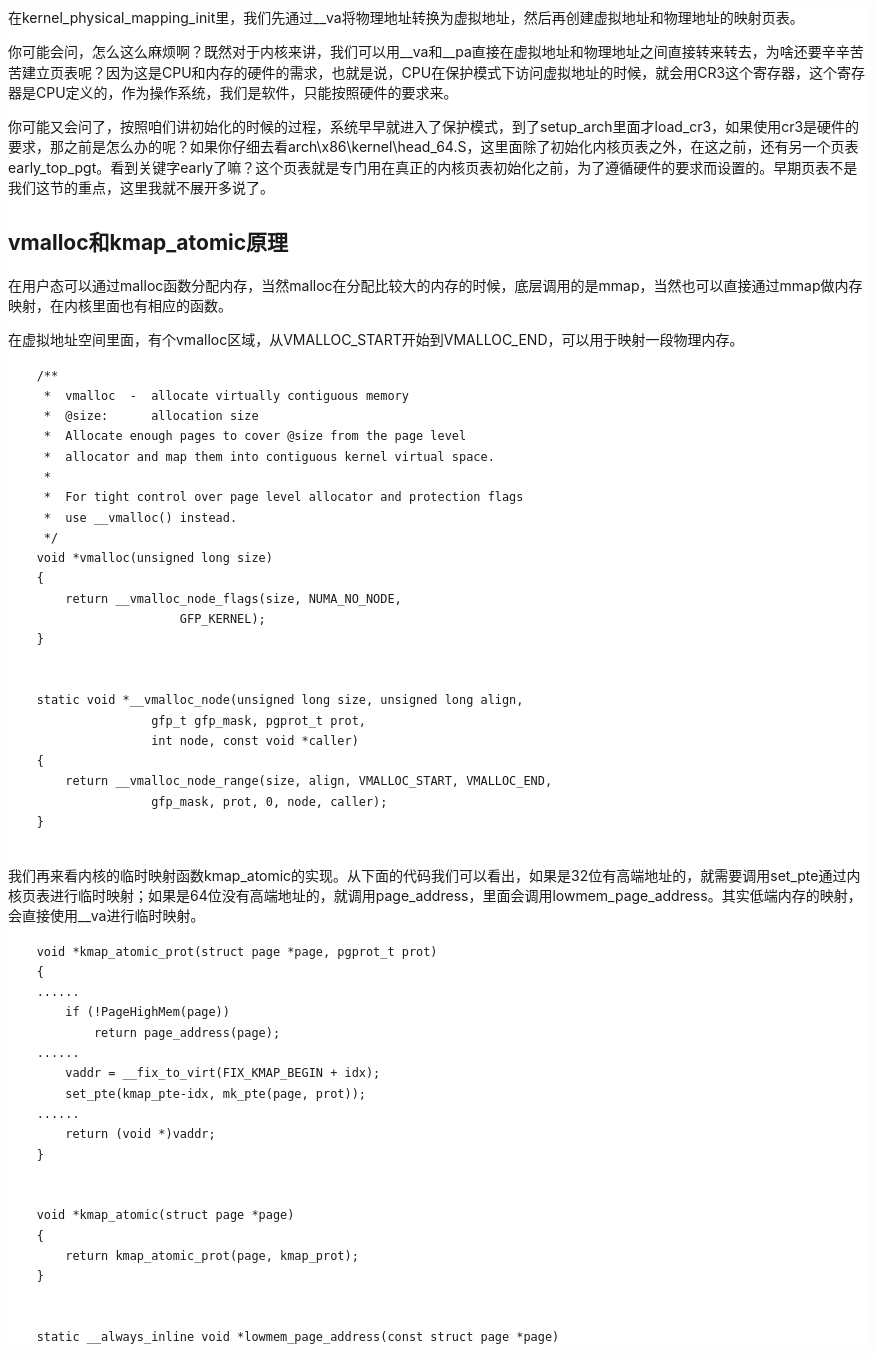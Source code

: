 在kernel\_physical\_mapping\_init里，我们先通过\_\_va将物理地址转换为虚拟地址，然后再创建虚拟地址和物理地址的映射页表。

你可能会问，怎么这么麻烦啊？既然对于内核来讲，我们可以用\_\_va和\_\_pa直接在虚拟地址和物理地址之间直接转来转去，为啥还要辛辛苦苦建立页表呢？因为这是CPU和内存的硬件的需求，也就是说，CPU在保护模式下访问虚拟地址的时候，就会用CR3这个寄存器，这个寄存器是CPU定义的，作为操作系统，我们是软件，只能按照硬件的要求来。

你可能又会问了，按照咱们讲初始化的时候的过程，系统早早就进入了保护模式，到了setup\_arch里面才load\_cr3，如果使用cr3是硬件的要求，那之前是怎么办的呢？如果你仔细去看arch\\x86\\kernel\\head\_64.S，这里面除了初始化内核页表之外，在这之前，还有另一个页表early\_top\_pgt。看到关键字early了嘛？这个页表就是专门用在真正的内核页表初始化之前，为了遵循硬件的要求而设置的。早期页表不是我们这节的重点，这里我就不展开多说了。

## vmalloc和kmap\_atomic原理

在用户态可以通过malloc函数分配内存，当然malloc在分配比较大的内存的时候，底层调用的是mmap，当然也可以直接通过mmap做内存映射，在内核里面也有相应的函数。

在虚拟地址空间里面，有个vmalloc区域，从VMALLOC\_START开始到VMALLOC\_END，可以用于映射一段物理内存。

```
    /**
     *	vmalloc  -  allocate virtually contiguous memory
     *	@size:		allocation size
     *	Allocate enough pages to cover @size from the page level
     *	allocator and map them into contiguous kernel virtual space.
     *
     *	For tight control over page level allocator and protection flags
     *	use __vmalloc() instead.
     */
    void *vmalloc(unsigned long size)
    {
    	return __vmalloc_node_flags(size, NUMA_NO_NODE,
    				    GFP_KERNEL);
    }
    
    
    static void *__vmalloc_node(unsigned long size, unsigned long align,
    			    gfp_t gfp_mask, pgprot_t prot,
    			    int node, const void *caller)
    {
    	return __vmalloc_node_range(size, align, VMALLOC_START, VMALLOC_END,
    				gfp_mask, prot, 0, node, caller);
    }
    

```

我们再来看内核的临时映射函数kmap\_atomic的实现。从下面的代码我们可以看出，如果是32位有高端地址的，就需要调用set\_pte通过内核页表进行临时映射；如果是64位没有高端地址的，就调用page\_address，里面会调用lowmem\_page\_address。其实低端内存的映射，会直接使用\_\_va进行临时映射。

```
    void *kmap_atomic_prot(struct page *page, pgprot_t prot)
    {
    ......
    	if (!PageHighMem(page))
    		return page_address(page);
    ......
    	vaddr = __fix_to_virt(FIX_KMAP_BEGIN + idx);
    	set_pte(kmap_pte-idx, mk_pte(page, prot));
    ......
    	return (void *)vaddr;
    }
    
    
    void *kmap_atomic(struct page *page)
    {
    	return kmap_atomic_prot(page, kmap_prot);
    }
    
    
    static __always_inline void *lowmem_page_address(const struct page *page)
```